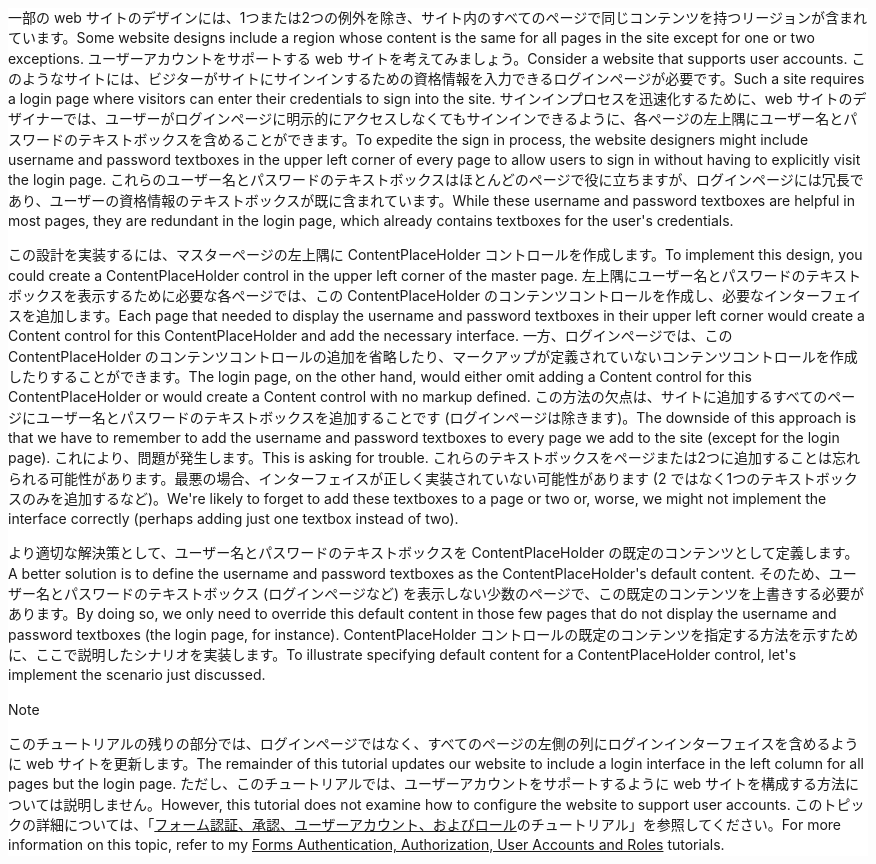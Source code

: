 <span data-ttu-id="0cde7-173">一部の web サイトのデザインには、1つまたは2つの例外を除き、サイト内のすべてのページで同じコンテンツを持つリージョンが含まれています。</span><span class="sxs-lookup"><span data-stu-id="0cde7-173">Some website designs include a region whose content is the same for all pages in the site except for one or two exceptions.</span></span> <span data-ttu-id="0cde7-174">ユーザーアカウントをサポートする web サイトを考えてみましょう。</span><span class="sxs-lookup"><span data-stu-id="0cde7-174">Consider a website that supports user accounts.</span></span> <span data-ttu-id="0cde7-175">このようなサイトには、ビジターがサイトにサインインするための資格情報を入力できるログインページが必要です。</span><span class="sxs-lookup"><span data-stu-id="0cde7-175">Such a site requires a login page where visitors can enter their credentials to sign into the site.</span></span> <span data-ttu-id="0cde7-176">サインインプロセスを迅速化するために、web サイトのデザイナーでは、ユーザーがログインページに明示的にアクセスしなくてもサインインできるように、各ページの左上隅にユーザー名とパスワードのテキストボックスを含めることができます。</span><span class="sxs-lookup"><span data-stu-id="0cde7-176">To expedite the sign in process, the website designers might include username and password textboxes in the upper left corner of every page to allow users to sign in without having to explicitly visit the login page.</span></span> <span data-ttu-id="0cde7-177">これらのユーザー名とパスワードのテキストボックスはほとんどのページで役に立ちますが、ログインページには冗長であり、ユーザーの資格情報のテキストボックスが既に含まれています。</span><span class="sxs-lookup"><span data-stu-id="0cde7-177">While these username and password textboxes are helpful in most pages, they are redundant in the login page, which already contains textboxes for the user's credentials.</span></span>

<span data-ttu-id="0cde7-178">この設計を実装するには、マスターページの左上隅に ContentPlaceHolder コントロールを作成します。</span><span class="sxs-lookup"><span data-stu-id="0cde7-178">To implement this design, you could create a ContentPlaceHolder control in the upper left corner of the master page.</span></span> <span data-ttu-id="0cde7-179">左上隅にユーザー名とパスワードのテキストボックスを表示するために必要な各ページでは、この ContentPlaceHolder のコンテンツコントロールを作成し、必要なインターフェイスを追加します。</span><span class="sxs-lookup"><span data-stu-id="0cde7-179">Each page that needed to display the username and password textboxes in their upper left corner would create a Content control for this ContentPlaceHolder and add the necessary interface.</span></span> <span data-ttu-id="0cde7-180">一方、ログインページでは、この ContentPlaceHolder のコンテンツコントロールの追加を省略したり、マークアップが定義されていないコンテンツコントロールを作成したりすることができます。</span><span class="sxs-lookup"><span data-stu-id="0cde7-180">The login page, on the other hand, would either omit adding a Content control for this ContentPlaceHolder or would create a Content control with no markup defined.</span></span> <span data-ttu-id="0cde7-181">この方法の欠点は、サイトに追加するすべてのページにユーザー名とパスワードのテキストボックスを追加することです (ログインページは除きます)。</span><span class="sxs-lookup"><span data-stu-id="0cde7-181">The downside of this approach is that we have to remember to add the username and password textboxes to every page we add to the site (except for the login page).</span></span> <span data-ttu-id="0cde7-182">これにより、問題が発生します。</span><span class="sxs-lookup"><span data-stu-id="0cde7-182">This is asking for trouble.</span></span> <span data-ttu-id="0cde7-183">これらのテキストボックスをページまたは2つに追加することは忘れられる可能性があります。最悪の場合、インターフェイスが正しく実装されていない可能性があります (2 ではなく1つのテキストボックスのみを追加するなど)。</span><span class="sxs-lookup"><span data-stu-id="0cde7-183">We're likely to forget to add these textboxes to a page or two or, worse, we might not implement the interface correctly (perhaps adding just one textbox instead of two).</span></span>

<span data-ttu-id="0cde7-184">より適切な解決策として、ユーザー名とパスワードのテキストボックスを ContentPlaceHolder の既定のコンテンツとして定義します。</span><span class="sxs-lookup"><span data-stu-id="0cde7-184">A better solution is to define the username and password textboxes as the ContentPlaceHolder's default content.</span></span> <span data-ttu-id="0cde7-185">そのため、ユーザー名とパスワードのテキストボックス (ログインページなど) を表示しない少数のページで、この既定のコンテンツを上書きする必要があります。</span><span class="sxs-lookup"><span data-stu-id="0cde7-185">By doing so, we only need to override this default content in those few pages that do not display the username and password textboxes (the login page, for instance).</span></span> <span data-ttu-id="0cde7-186">ContentPlaceHolder コントロールの既定のコンテンツを指定する方法を示すために、ここで説明したシナリオを実装します。</span><span class="sxs-lookup"><span data-stu-id="0cde7-186">To illustrate specifying default content for a ContentPlaceHolder control, let's implement the scenario just discussed.</span></span>

> [!NOTE]
> <span data-ttu-id="0cde7-187">このチュートリアルの残りの部分では、ログインページではなく、すべてのページの左側の列にログインインターフェイスを含めるように web サイトを更新します。</span><span class="sxs-lookup"><span data-stu-id="0cde7-187">The remainder of this tutorial updates our website to include a login interface in the left column for all pages but the login page.</span></span> <span data-ttu-id="0cde7-188">ただし、このチュートリアルでは、ユーザーアカウントをサポートするように web サイトを構成する方法については説明しません。</span><span class="sxs-lookup"><span data-stu-id="0cde7-188">However, this tutorial does not examine how to configure the website to support user accounts.</span></span> <span data-ttu-id="0cde7-189">このトピックの詳細については、「[フォーム認証、承認、ユーザーアカウント、およびロール](../../older-versions-security/introduction/security-basics-and-asp-net-support-cs.md)のチュートリアル」を参照してください。</span><span class="sxs-lookup"><span data-stu-id="0cde7-189">For more information on this topic, refer to my [Forms Authentication, Authorization, User Accounts and Roles](../../older-versions-security/introduction/security-basics-and-asp-net-support-cs.md) tutorials.</span></span>
